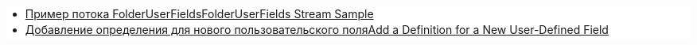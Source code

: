 - [<span data-ttu-id="96ddc-263">Пример потока FolderUserFields</span><span class="sxs-lookup"><span data-stu-id="96ddc-263">FolderUserFields Stream Sample</span></span>](folderuserfields-stream-sample.md)
- [<span data-ttu-id="96ddc-264">Добавление определения для нового пользовательского поля</span><span class="sxs-lookup"><span data-stu-id="96ddc-264">Add a Definition for a New User-Defined Field</span></span>](how-to-add-a-definition-for-a-new-user-defined-field.md)

